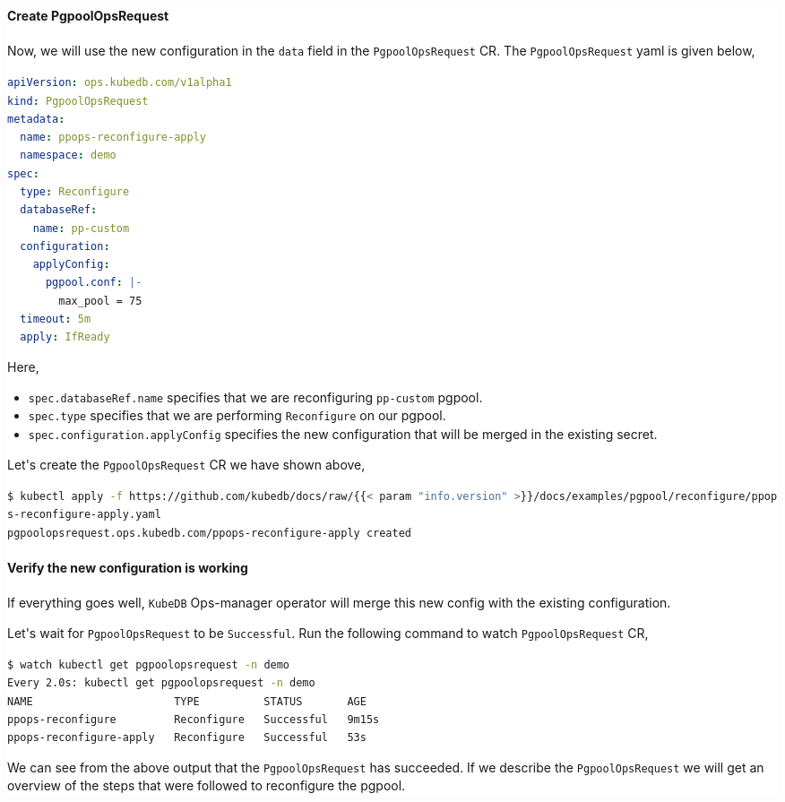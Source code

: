 #### Create PgpoolOpsRequest

Now, we will use the new configuration in the `data` field in the `PgpoolOpsRequest` CR. The `PgpoolOpsRequest` yaml is given below,

```yaml
apiVersion: ops.kubedb.com/v1alpha1
kind: PgpoolOpsRequest
metadata:
  name: ppops-reconfigure-apply
  namespace: demo
spec:
  type: Reconfigure
  databaseRef:
    name: pp-custom
  configuration:
    applyConfig:
      pgpool.conf: |-
        max_pool = 75
  timeout: 5m
  apply: IfReady
```

Here,

- `spec.databaseRef.name` specifies that we are reconfiguring `pp-custom` pgpool.
- `spec.type` specifies that we are performing `Reconfigure` on our pgpool.
- `spec.configuration.applyConfig` specifies the new configuration that will be merged in the existing secret.

Let's create the `PgpoolOpsRequest` CR we have shown above,

```bash
$ kubectl apply -f https://github.com/kubedb/docs/raw/{{< param "info.version" >}}/docs/examples/pgpool/reconfigure/ppops-reconfigure-apply.yaml
pgpoolopsrequest.ops.kubedb.com/ppops-reconfigure-apply created
```

#### Verify the new configuration is working 

If everything goes well, `KubeDB` Ops-manager operator will merge this new config with the existing configuration.

Let's wait for `PgpoolOpsRequest` to be `Successful`.  Run the following command to watch `PgpoolOpsRequest` CR,

```bash
$ watch kubectl get pgpoolopsrequest -n demo
Every 2.0s: kubectl get pgpoolopsrequest -n demo
NAME                      TYPE          STATUS       AGE
ppops-reconfigure         Reconfigure   Successful   9m15s
ppops-reconfigure-apply   Reconfigure   Successful   53s
```

We can see from the above output that the `PgpoolOpsRequest` has succeeded. If we describe the `PgpoolOpsRequest` we will get an overview of the steps that were followed to reconfigure the pgpool.
